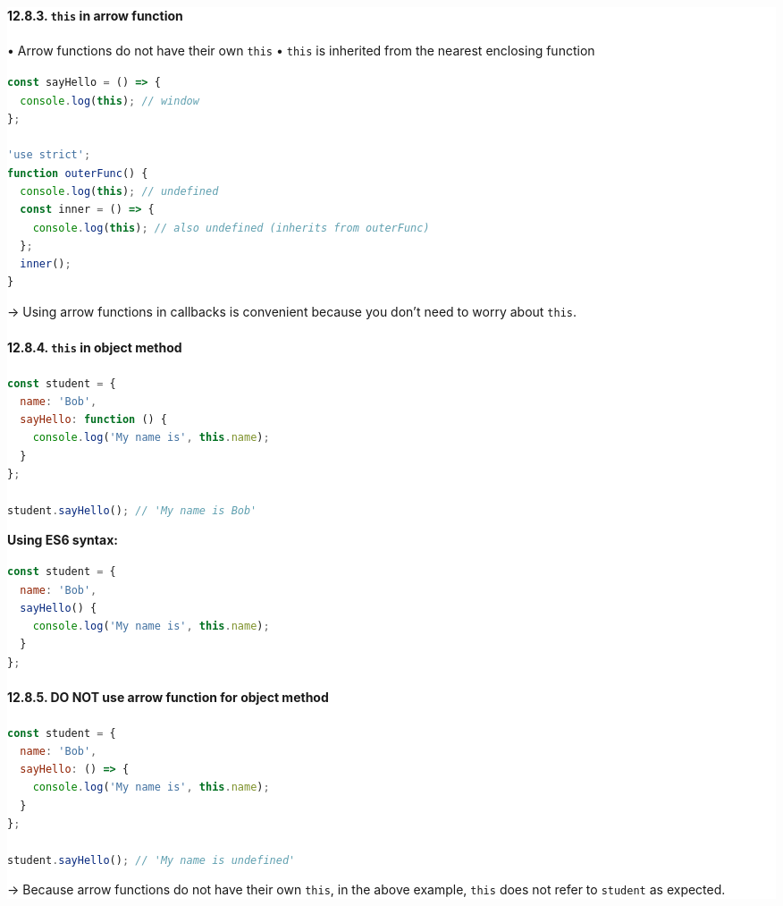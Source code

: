 #### **12.8.3. `this` in arrow function**

• Arrow functions do not have their own `this`
• `this` is inherited from the nearest enclosing function

```js
const sayHello = () => {
  console.log(this); // window
};

'use strict';
function outerFunc() {
  console.log(this); // undefined
  const inner = () => {
    console.log(this); // also undefined (inherits from outerFunc)
  };
  inner();
}
```

→ Using arrow functions in callbacks is convenient because you don’t need to worry about `this`.

#### **12.8.4. `this` in object method**

```js
const student = {
  name: 'Bob',
  sayHello: function () {
    console.log('My name is', this.name);
  }
};

student.sayHello(); // 'My name is Bob'
```

**Using ES6 syntax:**

```js
const student = {
  name: 'Bob',
  sayHello() {
    console.log('My name is', this.name);
  }
};
```

#### **12.8.5. DO NOT use arrow function for object method**

```js
const student = {
  name: 'Bob',
  sayHello: () => {
    console.log('My name is', this.name);
  }
};

student.sayHello(); // 'My name is undefined'
```

→ Because arrow functions do not have their own `this`, in the above example, `this` does not refer to `student` as expected.